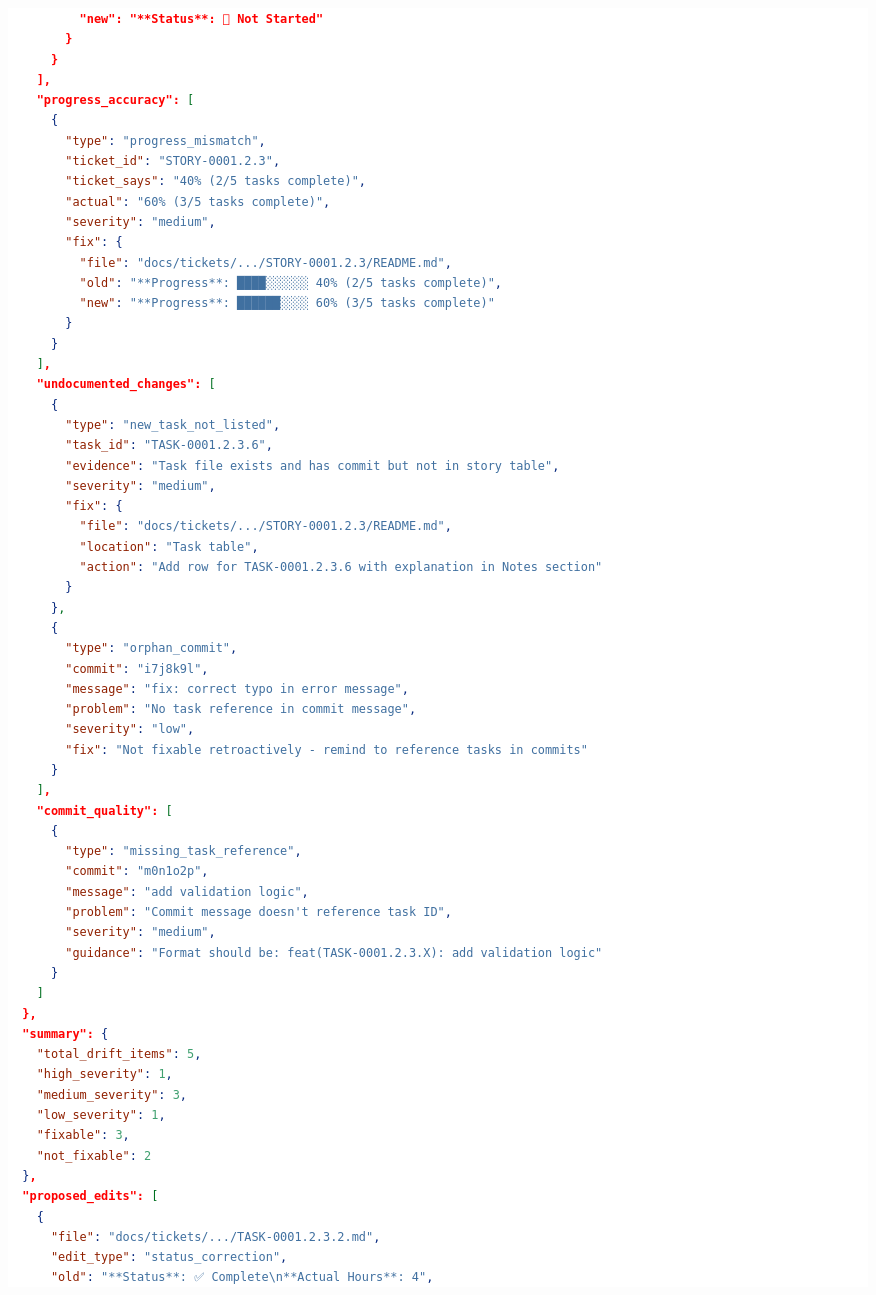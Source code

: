 ```json
          "new": "**Status**: 🔵 Not Started"
        }
      }
    ],
    "progress_accuracy": [
      {
        "type": "progress_mismatch",
        "ticket_id": "STORY-0001.2.3",
        "ticket_says": "40% (2/5 tasks complete)",
        "actual": "60% (3/5 tasks complete)",
        "severity": "medium",
        "fix": {
          "file": "docs/tickets/.../STORY-0001.2.3/README.md",
          "old": "**Progress**: ████░░░░░░ 40% (2/5 tasks complete)",
          "new": "**Progress**: ██████░░░░ 60% (3/5 tasks complete)"
        }
      }
    ],
    "undocumented_changes": [
      {
        "type": "new_task_not_listed",
        "task_id": "TASK-0001.2.3.6",
        "evidence": "Task file exists and has commit but not in story table",
        "severity": "medium",
        "fix": {
          "file": "docs/tickets/.../STORY-0001.2.3/README.md",
          "location": "Task table",
          "action": "Add row for TASK-0001.2.3.6 with explanation in Notes section"
        }
      },
      {
        "type": "orphan_commit",
        "commit": "i7j8k9l",
        "message": "fix: correct typo in error message",
        "problem": "No task reference in commit message",
        "severity": "low",
        "fix": "Not fixable retroactively - remind to reference tasks in commits"
      }
    ],
    "commit_quality": [
      {
        "type": "missing_task_reference",
        "commit": "m0n1o2p",
        "message": "add validation logic",
        "problem": "Commit message doesn't reference task ID",
        "severity": "medium",
        "guidance": "Format should be: feat(TASK-0001.2.3.X): add validation logic"
      }
    ]
  },
  "summary": {
    "total_drift_items": 5,
    "high_severity": 1,
    "medium_severity": 3,
    "low_severity": 1,
    "fixable": 3,
    "not_fixable": 2
  },
  "proposed_edits": [
    {
      "file": "docs/tickets/.../TASK-0001.2.3.2.md",
      "edit_type": "status_correction",
      "old": "**Status**: ✅ Complete\n**Actual Hours**: 4",
```